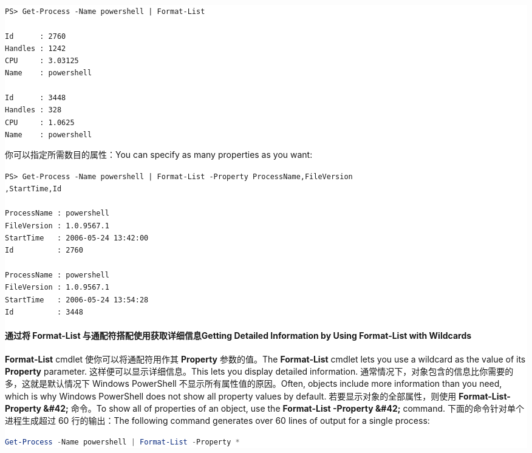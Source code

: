 ```
PS> Get-Process -Name powershell | Format-List

Id      : 2760
Handles : 1242
CPU     : 3.03125
Name    : powershell

Id      : 3448
Handles : 328
CPU     : 1.0625
Name    : powershell
```

<span data-ttu-id="a8a1c-124">你可以指定所需数目的属性：</span><span class="sxs-lookup"><span data-stu-id="a8a1c-124">You can specify as many properties as you want:</span></span>

```
PS> Get-Process -Name powershell | Format-List -Property ProcessName,FileVersion
,StartTime,Id

ProcessName : powershell
FileVersion : 1.0.9567.1
StartTime   : 2006-05-24 13:42:00
Id          : 2760

ProcessName : powershell
FileVersion : 1.0.9567.1
StartTime   : 2006-05-24 13:54:28
Id          : 3448
```

#### <a name="getting-detailed-information-by-using-format-list-with-wildcards"></a><span data-ttu-id="a8a1c-125">通过将 Format-List 与通配符搭配使用获取详细信息</span><span class="sxs-lookup"><span data-stu-id="a8a1c-125">Getting Detailed Information by Using Format-List with Wildcards</span></span>

<span data-ttu-id="a8a1c-126">**Format-List** cmdlet 使你可以将通配符用作其 **Property** 参数的值。</span><span class="sxs-lookup"><span data-stu-id="a8a1c-126">The **Format-List** cmdlet lets you use a wildcard as the value of its **Property** parameter.</span></span> <span data-ttu-id="a8a1c-127">这样便可以显示详细信息。</span><span class="sxs-lookup"><span data-stu-id="a8a1c-127">This lets you display detailed information.</span></span> <span data-ttu-id="a8a1c-128">通常情况下，对象包含的信息比你需要的多，这就是默认情况下 Windows PowerShell 不显示所有属性值的原因。</span><span class="sxs-lookup"><span data-stu-id="a8a1c-128">Often, objects include more information than you need, which is why Windows PowerShell does not show all property values by default.</span></span> <span data-ttu-id="a8a1c-129">若要显示对象的全部属性，则使用 **Format-List-Property \&#42;** 命令。</span><span class="sxs-lookup"><span data-stu-id="a8a1c-129">To show all of properties of an object, use the **Format-List -Property \&#42;** command.</span></span> <span data-ttu-id="a8a1c-130">下面的命令针对单个进程生成超过 60 行的输出：</span><span class="sxs-lookup"><span data-stu-id="a8a1c-130">The following command generates over 60 lines of output for a single process:</span></span>

```powershell
Get-Process -Name powershell | Format-List -Property *
```
